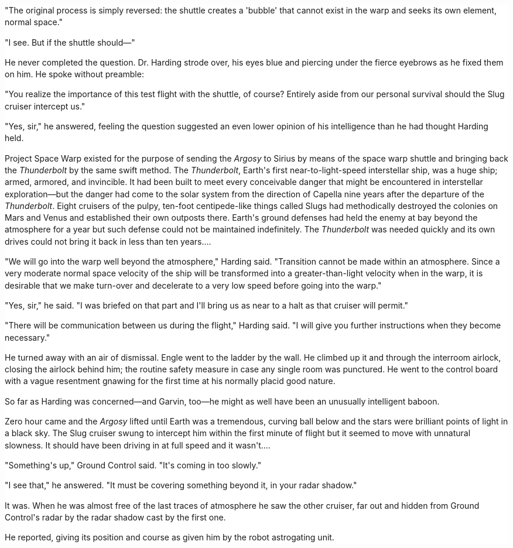 "The original process is simply reversed: the shuttle creates a 'bubble' that cannot exist in the warp and seeks its own element, normal space."

"I see. But if the shuttle should—"

He never completed the question. Dr. Harding strode over, his eyes blue and piercing under the fierce eyebrows as he fixed them on him. He spoke without preamble:

"You realize the importance of this test flight with the shuttle, of course? Entirely aside from our personal survival should the Slug cruiser intercept us."

"Yes, sir," he answered, feeling the question suggested an even lower opinion of his intelligence than he had thought Harding held.

Project Space Warp existed for the purpose of sending the _Argosy_ to Sirius by means of the space warp shuttle and bringing back the _Thunderbolt_ by the same swift method. The _Thunderbolt_, Earth's first near-to-light-speed interstellar ship, was a huge ship; armed, armored, and invincible. It had been built to meet every conceivable danger that might be encountered in interstellar exploration—but the danger had come to the solar system from the direction of Capella nine years after the departure of the _Thunderbolt_. Eight cruisers of the pulpy, ten-foot centipede-like things called Slugs had methodically destroyed the colonies on Mars and Venus and established their own outposts there. Earth's ground defenses had held the enemy at bay beyond the atmosphere for a year but such defense could not be maintained indefinitely. The _Thunderbolt_ was needed quickly and its own drives could not bring it back in less than ten years....

"We will go into the warp well beyond the atmosphere," Harding said. "Transition cannot be made within an atmosphere. Since a very moderate normal space velocity of the ship will be transformed into a greater-than-light velocity when in the warp, it is desirable that we make turn-over and decelerate to a very low speed before going into the warp."

"Yes, sir," he said. "I was briefed on that part and I'll bring us as near to a halt as that cruiser will permit."

"There will be communication between us during the flight," Harding said. "I will give you further instructions when they become necessary."

He turned away with an air of dismissal. Engle went to the ladder by the wall. He climbed up it and through the interroom airlock, closing the airlock behind him; the routine safety measure in case any single room was punctured. He went to the control board with a vague resentment gnawing for the first time at his normally placid good nature.

So far as Harding was concerned—and Garvin, too—he might as well have been an unusually intelligent baboon.

Zero hour came and the _Argosy_ lifted until Earth was a tremendous, curving ball below and the stars were brilliant points of light in a black sky. The Slug cruiser swung to intercept him within the first minute of flight but it seemed to move with unnatural slowness. It should have been driving in at full speed and it wasn't....

"Something's up," Ground Control said. "It's coming in too slowly."

"I see that," he answered. "It must be covering something beyond it, in your radar shadow."

It was. When he was almost free of the last traces of atmosphere he saw the other cruiser, far out and hidden from Ground Control's radar by the radar shadow cast by the first one.

He reported, giving its position and course as given him by the robot astrogating unit.
